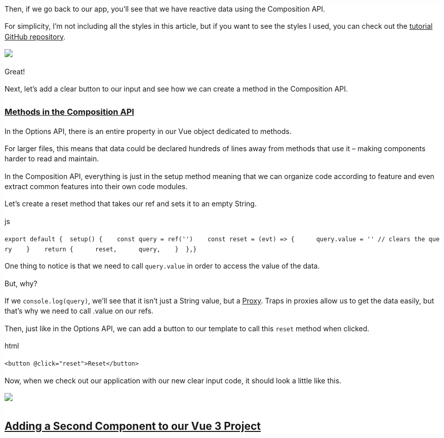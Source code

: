 Then, if we go back to our app, you’ll see that we have reactive data using the Composition API.

For simplicity, I’m not including all the styles in this article, but if you want to see the styles I used, you can check out the [tutorial GitHub repository](https://github.com/matthewmaribojoc/learnvue-vue3-tutorial).

![](https://dltqhkoxgn1gx.cloudfront.net/img/posts/setting-up-your-first-vue3-project-vue-3-0-release-8.gif)

Great!

Next, let’s add a clear button to our input and see how we can create a method in the Composition API.

### [Methods in the Composition API](https://learnvue.co/tutorials/intro-to-vue-3#methods-in-the-composition-api)

In the Options API, there is an entire property in our Vue object dedicated to methods.

For larger files, this means that data could be declared hundreds of lines away from methods that use it – making components harder to read and maintain.

In the Composition API, everything is just in the setup method meaning that we can organize code according to feature and even extract common features into their own code modules.

Let’s create a reset method that takes our ref and sets it to an empty String.

js

```
export default {  setup() {    const query = ref('')    const reset = (evt) => {      query.value = '' // clears the query    }    return {      reset,      query,    }  },}
```

One thing to notice is that we need to call `query.value` in order to access the value of the data.

But, why?

If we `console.log(query)`, we’ll see that it isn’t just a String value, but a [Proxy](https://developer.mozilla.org/en-US/docs/Web/JavaScript/Reference/Global_Objects/Proxy). Traps in proxies allow us to get the data easily, but that’s why we need to call .value on our refs.

Then, just like in the Options API, we can add a button to our template to call this `reset` method when clicked.

html

```
<button @click="reset">Reset</button>
```

Now, when we check out our application with our new clear input code, it should look a little like this.

![](https://dltqhkoxgn1gx.cloudfront.net/img/posts/setting-up-your-first-vue3-project-vue-3-0-release-9.gif)

## [Adding a Second Component to our Vue 3 Project](https://learnvue.co/tutorials/intro-to-vue-3#adding-a-second-component-to-our-vue-3-project)
